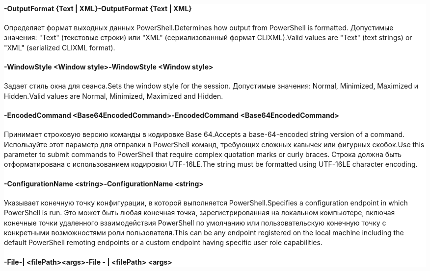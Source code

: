 #### <a name="-outputformat-text--xml"></a><span data-ttu-id="337b6-143">-OutputFormat {Text | XML}</span><span class="sxs-lookup"><span data-stu-id="337b6-143">-OutputFormat {Text | XML}</span></span>

<span data-ttu-id="337b6-144">Определяет формат выходных данных PowerShell.</span><span class="sxs-lookup"><span data-stu-id="337b6-144">Determines how output from PowerShell is formatted.</span></span> <span data-ttu-id="337b6-145">Допустимые значения: "Text" (текстовые строки) или "XML" (сериализованный формат CLIXML).</span><span class="sxs-lookup"><span data-stu-id="337b6-145">Valid values are "Text" (text strings) or "XML" (serialized CLIXML format).</span></span>

#### <a name="-windowstyle-window-style"></a><span data-ttu-id="337b6-146">-WindowStyle \<Window style\></span><span class="sxs-lookup"><span data-stu-id="337b6-146">-WindowStyle \<Window style\></span></span>

<span data-ttu-id="337b6-147">Задает стиль окна для сеанса.</span><span class="sxs-lookup"><span data-stu-id="337b6-147">Sets the window style for the session.</span></span> <span data-ttu-id="337b6-148">Допустимые значения: Normal, Minimized, Maximized и Hidden.</span><span class="sxs-lookup"><span data-stu-id="337b6-148">Valid values are Normal, Minimized, Maximized and Hidden.</span></span>

#### <a name="-encodedcommand-base64encodedcommand"></a><span data-ttu-id="337b6-149">-EncodedCommand \<Base64EncodedCommand\></span><span class="sxs-lookup"><span data-stu-id="337b6-149">-EncodedCommand \<Base64EncodedCommand\></span></span>

<span data-ttu-id="337b6-150">Принимает строковую версию команды в кодировке Base 64.</span><span class="sxs-lookup"><span data-stu-id="337b6-150">Accepts a base-64-encoded string version of a command.</span></span> <span data-ttu-id="337b6-151">Используйте этот параметр для отправки в PowerShell команд, требующих сложных кавычек или фигурных скобок.</span><span class="sxs-lookup"><span data-stu-id="337b6-151">Use this parameter to submit commands to PowerShell that require complex quotation marks or curly braces.</span></span> <span data-ttu-id="337b6-152">Строка должна быть отформатирована с использованием кодировки UTF-16LE.</span><span class="sxs-lookup"><span data-stu-id="337b6-152">The string must be formatted using UTF-16LE character encoding.</span></span>

#### <a name="-configurationname-string"></a><span data-ttu-id="337b6-153">-ConfigurationName \<string\></span><span class="sxs-lookup"><span data-stu-id="337b6-153">-ConfigurationName \<string\></span></span>

<span data-ttu-id="337b6-154">Указывает конечную точку конфигурации, в которой выполняется PowerShell.</span><span class="sxs-lookup"><span data-stu-id="337b6-154">Specifies a configuration endpoint in which PowerShell is run.</span></span> <span data-ttu-id="337b6-155">Это может быть любая конечная точка, зарегистрированная на локальном компьютере, включая конечные точки удаленного взаимодействия PowerShell по умолчанию или пользовательскую конечную точку с конкретными возможностями роли пользователя.</span><span class="sxs-lookup"><span data-stu-id="337b6-155">This can be any endpoint registered on the local machine including the default PowerShell remoting endpoints or a custom endpoint having specific user role capabilities.</span></span>

#### <a name="-file----filepath-args"></a><span data-ttu-id="337b6-156">-File-| \<filePath\>\<args\></span><span class="sxs-lookup"><span data-stu-id="337b6-156">-File - | \<filePath\> \<args\></span></span>
